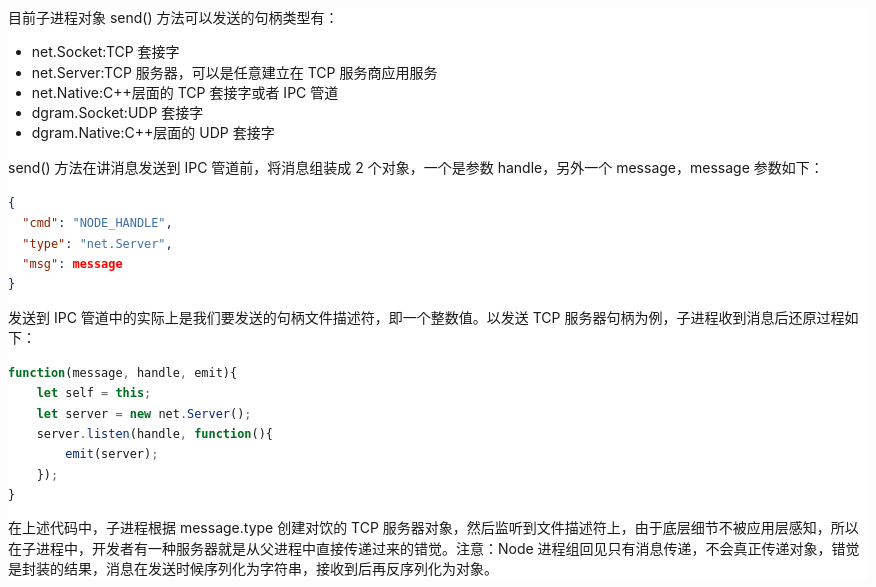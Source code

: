 目前子进程对象 send() 方法可以发送的句柄类型有：

- net.Socket:TCP 套接字
- net.Server:TCP 服务器，可以是任意建立在 TCP 服务商应用服务
- net.Native:C++层面的 TCP 套接字或者 IPC 管道
- dgram.Socket:UDP 套接字
- dgram.Native:C++层面的 UDP 套接字

send() 方法在讲消息发送到 IPC 管道前，将消息组装成 2 个对象，一个是参数 handle，另外一个 message，message 参数如下：

```json
{
  "cmd": "NODE_HANDLE",
  "type": "net.Server",
  "msg": message
}
```

发送到 IPC 管道中的实际上是我们要发送的句柄文件描述符，即一个整数值。以发送 TCP 服务器句柄为例，子进程收到消息后还原过程如下：

```js
function(message, handle, emit){
    let self = this;
    let server = new net.Server();
    server.listen(handle, function(){
        emit(server);
    });
}
```

在上述代码中，子进程根据 message.type 创建对饮的 TCP 服务器对象，然后监听到文件描述符上，由于底层细节不被应用层感知，所以在子进程中，开发者有一种服务器就是从父进程中直接传递过来的错觉。注意：Node 进程组回见只有消息传递，不会真正传递对象，错觉是封装的结果，消息在发送时候序列化为字符串，接收到后再反序列化为对象。
